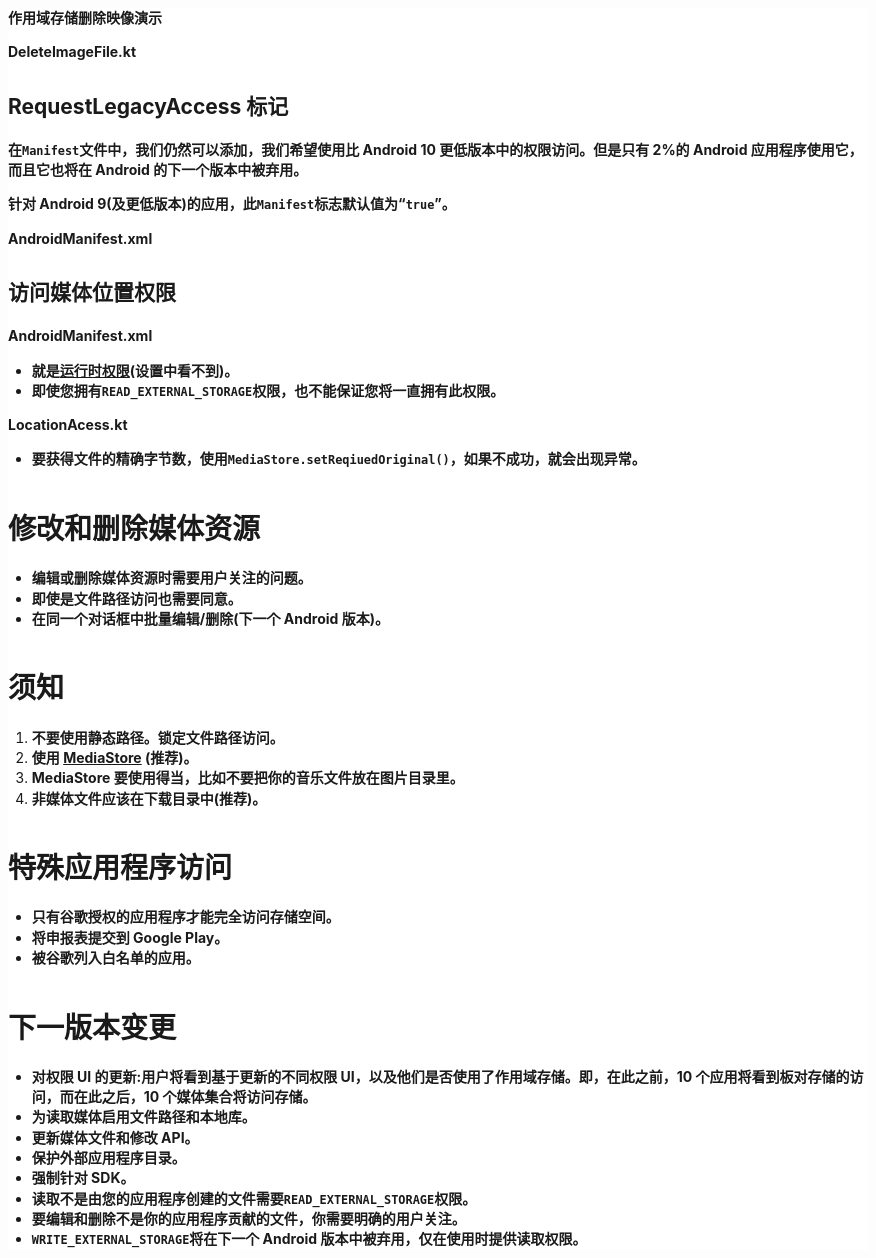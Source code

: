 **作用域存储删除映像演示**

**DeleteImageFile.kt**

## **RequestLegacyAccess 标记**

**在`Manifest`文件中，我们仍然可以添加，我们希望使用比 Android 10 更低版本中的权限访问。但是只有 2%的 Android 应用程序使用它，而且它也将在 Android 的下一个版本中被弃用。**

**针对 Android 9(及更低版本)的应用，此`Manifest`标志默认值为“`true`”。**

**AndroidManifest.xml**

## **访问媒体位置权限**

**AndroidManifest.xml**

*   **就是[运行时权限](https://developer.android.com/training/data-storage/shared/media#media-location-permission)(设置中看不到)。**
*   **即使您拥有`READ_EXTERNAL_STORAGE`权限，也不能保证您将一直拥有此权限。**

**LocationAcess.kt**

*   **要获得文件的精确字节数，使用`MediaStore.setReqiuedOriginal()`，如果不成功，就会出现异常。**

# **修改和删除媒体资源**

*   **编辑或删除媒体资源时需要用户关注的问题。**
*   **即使是文件路径访问也需要同意。**
*   **在同一个对话框中批量编辑/删除(下一个 Android 版本)。**

# **须知**

1.  **不要使用静态路径。锁定文件路径访问。**
2.  **使用 [MediaStore](https://developer.android.com/training/data-storage/shared/media) (推荐)。**
3.  **MediaStore 要使用得当，比如不要把你的音乐文件放在图片目录里。**
4.  **非媒体文件应该在下载目录中(推荐)。**

# **特殊应用程序访问**

*   **只有谷歌授权的应用程序才能完全访问存储空间。**
*   **将申报表提交到 Google Play。**
*   **被谷歌列入白名单的应用。**

# **下一版本变更**

*   **对权限 UI 的更新:用户将看到基于更新的不同权限 UI，以及他们是否使用了作用域存储。即，在此之前，10 个应用将看到板对存储的访问，而在此之后，10 个媒体集合将访问存储。**
*   **为读取媒体启用文件路径和本地库。**
*   **更新媒体文件和修改 API。**
*   **保护外部应用程序目录。**
*   **强制针对 SDK。**
*   **读取不是由您的应用程序创建的文件需要`READ_EXTERNAL_STORAGE`权限。**
*   **要编辑和删除不是你的应用程序贡献的文件，你需要明确的用户关注。**
*   **`WRITE_EXTERNAL_STORAGE`将在下一个 Android 版本中被弃用，仅在使用时提供读取权限。**
